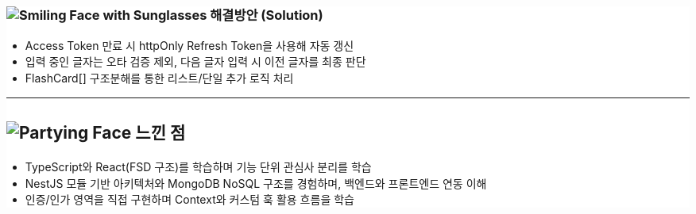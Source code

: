### <img src="https://raw.githubusercontent.com/Tarikul-Islam-Anik/Animated-Fluent-Emojis/master/Emojis/Smilies/Smiling%20Face%20with%20Sunglasses.png" alt="Smiling Face with Sunglasses" width="25" height="25" /> 해결방안 (Solution)
- Access Token 만료 시 httpOnly Refresh Token을 사용해 자동 갱신  
- 입력 중인 글자는 오타 검증 제외, 다음 글자 입력 시 이전 글자를 최종 판단  
- FlashCard[] 구조분해를 통한 리스트/단일 추가 로직 처리

---

## <img src="https://raw.githubusercontent.com/Tarikul-Islam-Anik/Animated-Fluent-Emojis/master/Emojis/Smilies/Partying%20Face.png" alt="Partying Face" width="25" height="25" /> 느낀 점
- TypeScript와 React(FSD 구조)를 학습하며 기능 단위 관심사 분리를 학습  
- NestJS 모듈 기반 아키텍처와 MongoDB NoSQL 구조를 경험하며, 백엔드와 프론트엔드 연동 이해  
- 인증/인가 영역을 직접 구현하며 Context와 커스텀 훅 활용 흐름을 학습
